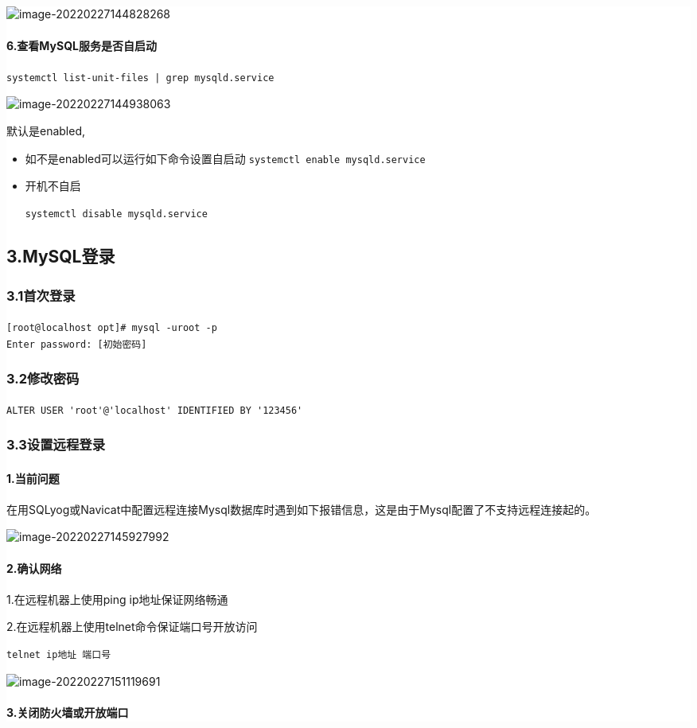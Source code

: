 ![image-20220227144828268](https://zhangyuyetypora.oss-cn-guangzhou.aliyuncs.com/typora-user-images/image-20220227144828268.png)

#### 6.查看MySQL服务是否自启动

```shell
systemctl list-unit-files | grep mysqld.service
```

![image-20220227144938063](https://zhangyuyetypora.oss-cn-guangzhou.aliyuncs.com/typora-user-images/image-20220227144938063.png)

默认是enabled,

- 如不是enabled可以运行如下命令设置自启动
  `systemctl enable mysqld.service`

- 开机不自启

  `systemctl disable mysqld.service`

## 3.MySQL登录

### 3.1首次登录

```shell
[root@localhost opt]# mysql -uroot -p
Enter password: [初始密码]
```

### 3.2修改密码

```shell
ALTER USER 'root'@'localhost' IDENTIFIED BY '123456'
```

### 3.3设置远程登录

#### 1.当前问题

在用SQLyog或Navicat中配置远程连接Mysql数据库时遇到如下报错信息，这是由于Mysql配置了不支持远程连接起的。

![image-20220227145927992](https://zhangyuyetypora.oss-cn-guangzhou.aliyuncs.com/typora-user-images/image-20220227145927992.png)

#### 2.确认网络

1.在远程机器上使用ping ip地址保证网络畅通

2.在远程机器上使用telnet命令保证端口号开放访问

```shell
telnet ip地址 端口号
```

![image-20220227151119691](https://zhangyuyetypora.oss-cn-guangzhou.aliyuncs.com/typora-user-images/image-20220227151119691.png)

#### 3.关闭防火墙或开放端口
